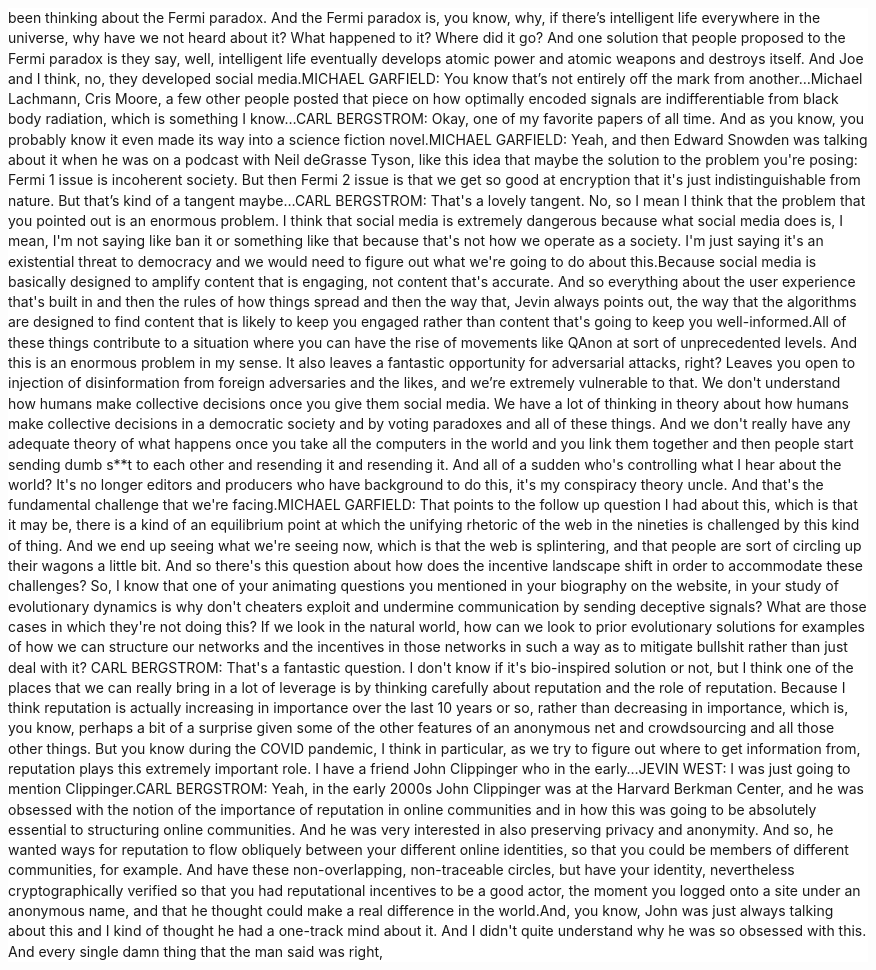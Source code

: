 been thinking about the Fermi paradox. And the Fermi paradox is, you know, why, if there’s intelligent life everywhere in the universe, why have we not heard about it? What happened to it? Where did it go? And one solution that people proposed to the Fermi paradox is they say, well, intelligent life eventually develops atomic power and atomic weapons and destroys itself. And Joe and I think, no, they developed social media.MICHAEL GARFIELD: You know that’s not entirely off the mark from another…Michael Lachmann, Cris Moore, a few other people posted that piece on how optimally encoded signals are indifferentiable from black body radiation, which is something I know…CARL BERGSTROM: Okay, one of my favorite papers of all time. And as you know, you probably know it even made its way into a science fiction novel.MICHAEL GARFIELD: Yeah, and then Edward Snowden was talking about it when he was on a podcast with Neil deGrasse Tyson, like this idea that maybe the solution to the problem you're posing: Fermi 1 issue is incoherent society. But then Fermi 2 issue is that we get so good at encryption that it's just indistinguishable from nature. But that’s kind of a tangent maybe…CARL BERGSTROM: That's a lovely tangent. No, so I mean I think that the problem that you pointed out is an enormous problem. I think that social media is extremely dangerous because what social media does is, I mean, I'm not saying like ban it or something like that because that's not how we operate as a society. I'm just saying it's an existential threat to democracy and we would need to figure out what we're going to do about this.Because social media is basically designed to amplify content that is engaging, not content that's accurate. And so everything about the user experience that's built in and then the rules of how things spread and then the way that, Jevin always points out, the way that the algorithms are designed to find content that is likely to keep you engaged rather than content that's going to keep you well-informed.All of these things contribute to a situation where you can have the rise of movements like QAnon at sort of unprecedented levels. And this is an enormous problem in my sense. It also leaves a fantastic opportunity for adversarial attacks, right? Leaves you open to injection of disinformation from foreign adversaries and the likes, and we’re extremely vulnerable to that. We don't understand how humans make collective decisions once you give them social media. We have a lot of thinking in theory about how humans make collective decisions in a democratic society and by voting paradoxes and all of these things. And we don't really have any adequate theory of what happens once you take all the computers in the world and you link them together and then people start sending dumb s**t to each other and resending it and resending it. And all of a sudden who's controlling what I hear about the world? It's no longer editors and producers who have background to do this, it's my conspiracy theory uncle. And that's the fundamental challenge that we're facing.MICHAEL GARFIELD: That points to the follow up question I had about this, which is that it may be, there is a kind of an equilibrium point at which the unifying rhetoric of the web in the nineties is challenged by this kind of thing. And we end up seeing what we're seeing now, which is that the web is splintering, and that people are sort of circling up their wagons a little bit. And so there's this question about how does the incentive landscape shift in order to accommodate these challenges? So, I know that one of your animating questions you mentioned in your biography on the website, in your study of evolutionary dynamics is why don't cheaters exploit and undermine communication by sending deceptive signals? What are those cases in which they're not doing this? If we look in the natural world, how can we look to prior evolutionary solutions for examples of how we can structure our networks and the incentives in those networks in such a way as to mitigate bullshit rather than just deal with it? CARL BERGSTROM: That's a fantastic question. I don't know if it's bio-inspired solution or not, but I think one of the places that we can really bring in a lot of leverage is by thinking carefully about reputation and the role of reputation. Because I think reputation is actually increasing in importance over the last 10 years or so, rather than decreasing in importance, which is, you know, perhaps a bit of a surprise given some of the other features of an anonymous net and crowdsourcing and all those other things. But you know during the COVID pandemic, I think in particular, as we try to figure out where to get information from, reputation plays this extremely important role. I have a friend John Clippinger who in the early…JEVIN WEST: I was just going to mention Clippinger.CARL BERGSTROM: Yeah, in the early 2000s John Clippinger was at the Harvard Berkman Center, and he was obsessed with the notion of the importance of reputation in online communities and in how this was going to be absolutely essential to structuring online communities. And he was very interested in also preserving privacy and anonymity. And so, he wanted ways for reputation to flow obliquely between your different online identities, so that you could be members of different communities, for example. And have these non-overlapping, non-traceable circles, but have your identity, nevertheless cryptographically verified so that you had reputational incentives to be a good actor, the moment you logged onto a site under an anonymous name, and that he thought could make a real difference in the world.And, you know, John was just always talking about this and I kind of thought he had a one-track mind about it. And I didn't quite understand why he was so obsessed with this. And every single damn thing that the man said was right,